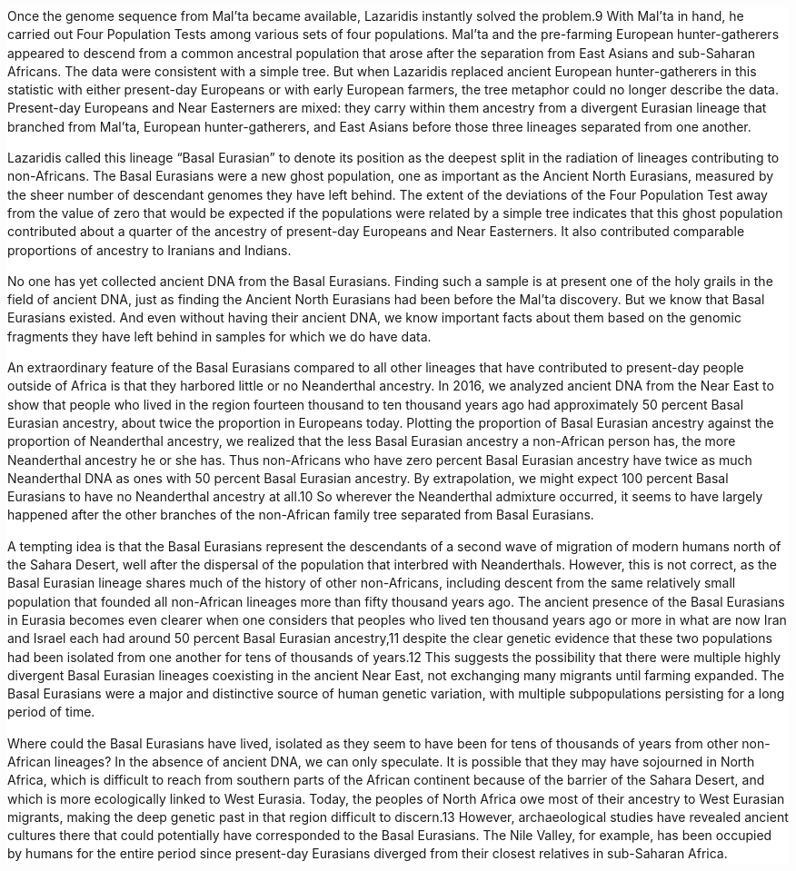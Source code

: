 Once the genome sequence from Mal’ta became available, Lazaridis instantly solved the problem.9 With Mal’ta in hand, he carried out Four Population Tests among various sets of four populations. Mal’ta and the pre-farming European hunter-gatherers appeared to descend from a common ancestral population that arose after the separation from East Asians and sub-Saharan Africans. The data were consistent with a simple tree. But when Lazaridis replaced ancient European hunter-gatherers in this statistic with either present-day Europeans or with early European farmers, the tree metaphor could no longer describe the data. Present-day Europeans and Near Easterners are mixed: they carry within them ancestry from a divergent Eurasian lineage that branched from Mal’ta, European hunter-gatherers, and East Asians before those three lineages separated from one another.

Lazaridis called this lineage “Basal Eurasian” to denote its position as the deepest split in the radiation of lineages contributing to non-Africans. The Basal Eurasians were a new ghost population, one as important as the Ancient North Eurasians, measured by the sheer number of descendant genomes they have left behind. The extent of the deviations of the Four Population Test away from the value of zero that would be expected if the populations were related by a simple tree indicates that this ghost population contributed about a quarter of the ancestry of present-day Europeans and Near Easterners. It also contributed comparable proportions of ancestry to Iranians and Indians.

No one has yet collected ancient DNA from the Basal Eurasians. Finding such a sample is at present one of the holy grails in the field of ancient DNA, just as finding the Ancient North Eurasians had been before the Mal’ta discovery. But we know that Basal Eurasians existed. And even without having their ancient DNA, we know important facts about them based on the genomic fragments they have left behind in samples for which we do have data.

An extraordinary feature of the Basal Eurasians compared to all other lineages that have contributed to present-day people outside of Africa is that they harbored little or no Neanderthal ancestry. In 2016, we analyzed ancient DNA from the Near East to show that people who lived in the region fourteen thousand to ten thousand years ago had approximately 50 percent Basal Eurasian ancestry, about twice the proportion in Europeans today. Plotting the proportion of Basal Eurasian ancestry against the proportion of Neanderthal ancestry, we realized that the less Basal Eurasian ancestry a non-African person has, the more Neanderthal ancestry he or she has. Thus non-Africans who have zero percent Basal Eurasian ancestry have twice as much Neanderthal DNA as ones with 50 percent Basal Eurasian ancestry. By extrapolation, we might expect 100 percent Basal Eurasians to have no Neanderthal ancestry at all.10 So wherever the Neanderthal admixture occurred, it seems to have largely happened after the other branches of the non-African family tree separated from Basal Eurasians.

A tempting idea is that the Basal Eurasians represent the descendants of a second wave of migration of modern humans north of the Sahara Desert, well after the dispersal of the population that interbred with Neanderthals. However, this is not correct, as the Basal Eurasian lineage shares much of the history of other non-Africans, including descent from the same relatively small population that founded all non-African lineages more than fifty thousand years ago. The ancient presence of the Basal Eurasians in Eurasia becomes even clearer when one considers that peoples who lived ten thousand years ago or more in what are now Iran and Israel each had around 50 percent Basal Eurasian ancestry,11 despite the clear genetic evidence that these two populations had been isolated from one another for tens of thousands of years.12 This suggests the possibility that there were multiple highly divergent Basal Eurasian lineages coexisting in the ancient Near East, not exchanging many migrants until farming expanded. The Basal Eurasians were a major and distinctive source of human genetic variation, with multiple subpopulations persisting for a long period of time.

Where could the Basal Eurasians have lived, isolated as they seem to have been for tens of thousands of years from other non-African lineages? In the absence of ancient DNA, we can only speculate. It is possible that they may have sojourned in North Africa, which is difficult to reach from southern parts of the African continent because of the barrier of the Sahara Desert, and which is more ecologically linked to West Eurasia. Today, the peoples of North Africa owe most of their ancestry to West Eurasian migrants, making the deep genetic past in that region difficult to discern.13 However, archaeological studies have revealed ancient cultures there that could potentially have corresponded to the Basal Eurasians. The Nile Valley, for example, has been occupied by humans for the entire period since present-day Eurasians diverged from their closest relatives in sub-Saharan Africa.
